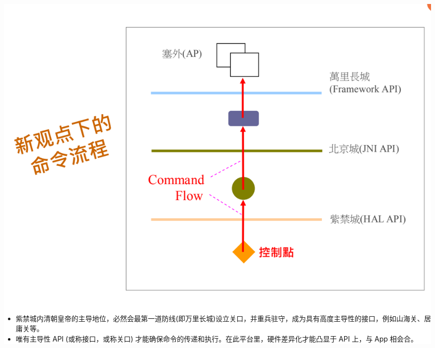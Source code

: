 ![](image/新观点流程.png)

* 紫禁城内清朝皇帝的主导地位，必然会最第一道防线(即万里长城)设立关口，并重兵驻守，成为具有高度主导性的接口，例如山海关、居庸关等。
* 唯有主导性 API (或称接口，或称关口) 才能确保命令的传递和执行。在此平台里，硬件差异化才能凸显于 API 上，与 App 相会合。
